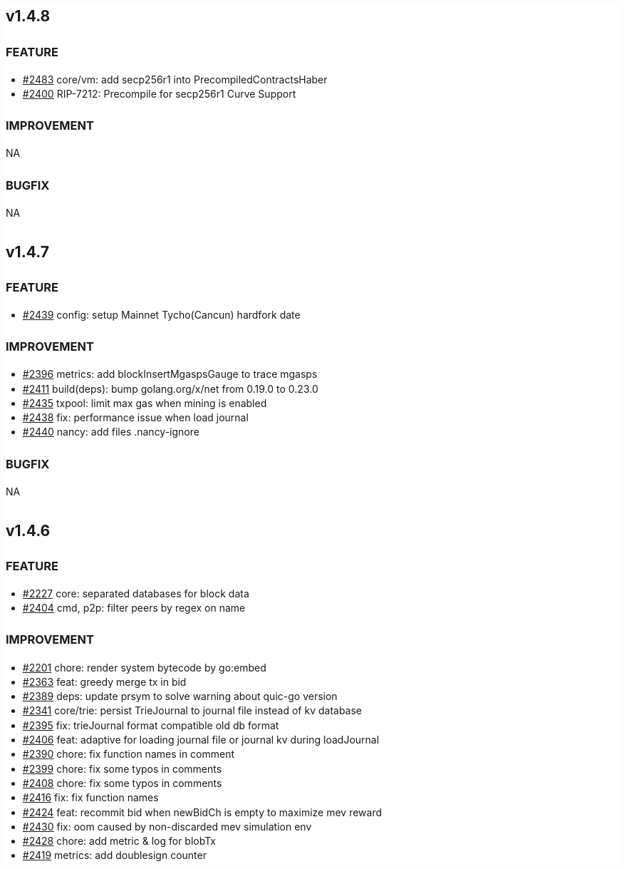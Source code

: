 ## v1.4.8
### FEATURE
* [\#2483](https://github.com/bnb-chain/bsc/pull/2483) core/vm: add secp256r1 into PrecompiledContractsHaber
* [\#2400](https://github.com/bnb-chain/bsc/pull/2400) RIP-7212: Precompile for secp256r1 Curve Support

### IMPROVEMENT
NA

### BUGFIX
NA

## v1.4.7
### FEATURE
* [\#2439](https://github.com/bnb-chain/bsc/pull/2439) config: setup Mainnet Tycho(Cancun) hardfork date

### IMPROVEMENT
* [\#2396](https://github.com/bnb-chain/bsc/pull/2396) metrics: add blockInsertMgaspsGauge to trace mgasps
* [\#2411](https://github.com/bnb-chain/bsc/pull/2411) build(deps): bump golang.org/x/net from 0.19.0 to 0.23.0
* [\#2435](https://github.com/bnb-chain/bsc/pull/2435) txpool: limit max gas when mining is enabled
* [\#2438](https://github.com/bnb-chain/bsc/pull/2438) fix: performance issue when load journal
* [\#2440](https://github.com/bnb-chain/bsc/pull/2440) nancy: add files .nancy-ignore

### BUGFIX
NA

## v1.4.6
### FEATURE
* [\#2227](https://github.com/bnb-chain/bsc/pull/2227) core: separated databases for block data
* [\#2404](https://github.com/bnb-chain/bsc/pull/2404) cmd, p2p: filter peers by regex on name

### IMPROVEMENT
* [\#2201](https://github.com/bnb-chain/bsc/pull/2201) chore: render system bytecode by go:embed
* [\#2363](https://github.com/bnb-chain/bsc/pull/2363) feat: greedy merge tx in bid
* [\#2389](https://github.com/bnb-chain/bsc/pull/2389) deps: update prsym to solve warning about quic-go version
* [\#2341](https://github.com/bnb-chain/bsc/pull/2341) core/trie: persist TrieJournal to journal file instead of kv database
* [\#2395](https://github.com/bnb-chain/bsc/pull/2395) fix: trieJournal format compatible old db format
* [\#2406](https://github.com/bnb-chain/bsc/pull/2406) feat: adaptive for loading journal file or journal kv during loadJournal
* [\#2390](https://github.com/bnb-chain/bsc/pull/2390) chore: fix function names in comment
* [\#2399](https://github.com/bnb-chain/bsc/pull/2399) chore: fix some typos in comments
* [\#2408](https://github.com/bnb-chain/bsc/pull/2408) chore: fix some typos in comments
* [\#2416](https://github.com/bnb-chain/bsc/pull/2416) fix: fix function names
* [\#2424](https://github.com/bnb-chain/bsc/pull/2424) feat: recommit bid when newBidCh is empty to maximize mev reward
* [\#2430](https://github.com/bnb-chain/bsc/pull/2430) fix: oom caused by non-discarded mev simulation env
* [\#2428](https://github.com/bnb-chain/bsc/pull/2428) chore: add metric & log for blobTx
* [\#2419](https://github.com/bnb-chain/bsc/pull/2419) metrics: add doublesign counter
